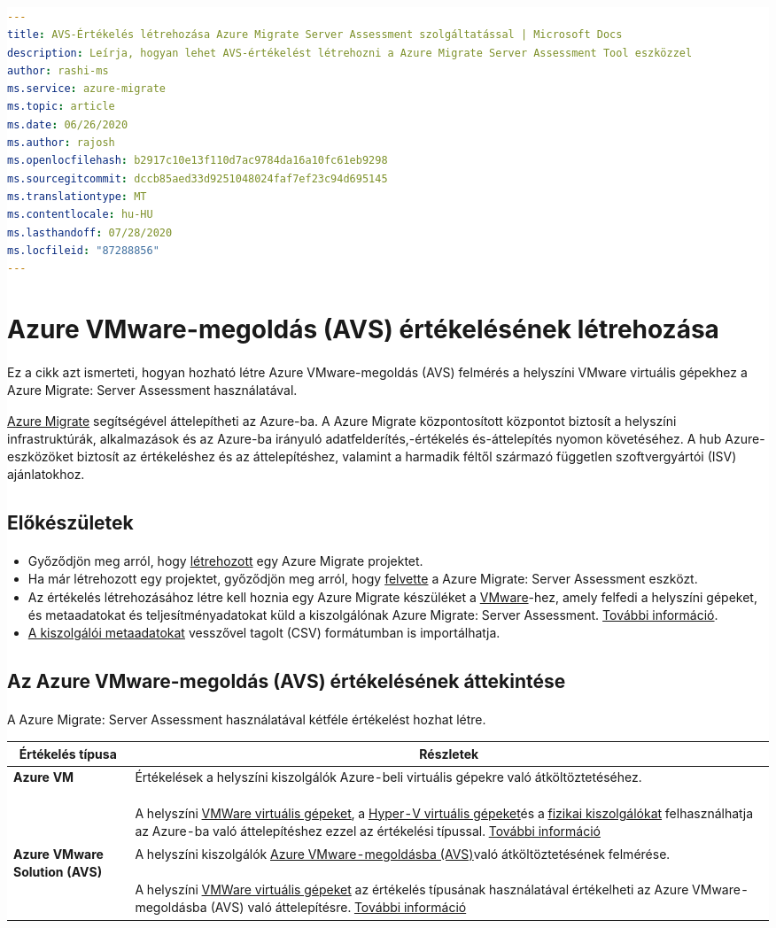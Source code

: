 ```yaml
---
title: AVS-Értékelés létrehozása Azure Migrate Server Assessment szolgáltatással | Microsoft Docs
description: Leírja, hogyan lehet AVS-értékelést létrehozni a Azure Migrate Server Assessment Tool eszközzel
author: rashi-ms
ms.service: azure-migrate
ms.topic: article
ms.date: 06/26/2020
ms.author: rajosh
ms.openlocfilehash: b2917c10e13f110d7ac9784da16a10fc61eb9298
ms.sourcegitcommit: dccb85aed33d9251048024faf7ef23c94d695145
ms.translationtype: MT
ms.contentlocale: hu-HU
ms.lasthandoff: 07/28/2020
ms.locfileid: "87288856"
---
```

# <a name="create-an-azure-vmware-solution-avs-assessment"></a>Azure VMware-megoldás (AVS) értékelésének létrehozása

Ez a cikk azt ismerteti, hogyan hozható létre Azure VMware-megoldás (AVS) felmérés a helyszíni VMware virtuális gépekhez a Azure Migrate: Server Assessment használatával.

[Azure Migrate](migrate-services-overview.md) segítségével áttelepítheti az Azure-ba. A Azure Migrate központosított központot biztosít a helyszíni infrastruktúrák, alkalmazások és az Azure-ba irányuló adatfelderítés,-értékelés és-áttelepítés nyomon követéséhez. A hub Azure-eszközöket biztosít az értékeléshez és az áttelepítéshez, valamint a harmadik féltől származó független szoftvergyártói (ISV) ajánlatokhoz.

## <a name="before-you-start"></a>Előkészületek

- Győződjön meg arról, hogy [létrehozott](how-to-add-tool-first-time.md) egy Azure Migrate projektet.
- Ha már létrehozott egy projektet, győződjön meg arról, hogy [felvette](how-to-assess.md) a Azure Migrate: Server Assessment eszközt.
- Az értékelés létrehozásához létre kell hoznia egy Azure Migrate készüléket a [VMware](how-to-set-up-appliance-vmware.md)-hez, amely felfedi a helyszíni gépeket, és metaadatokat és teljesítményadatokat küld a kiszolgálónak Azure Migrate: Server Assessment. [További információ](migrate-appliance.md).
- [A kiszolgálói metaadatokat](tutorial-assess-import.md) vesszővel tagolt (CSV) formátumban is importálhatja.


## <a name="azure-vmware-solution-avs-assessment-overview"></a>Az Azure VMware-megoldás (AVS) értékelésének áttekintése

A Azure Migrate: Server Assessment használatával kétféle értékelést hozhat létre.

**Értékelés típusa** | **Részletek**
--- | --- 
**Azure VM** | Értékelések a helyszíni kiszolgálók Azure-beli virtuális gépekre való átköltöztetéséhez. <br/><br/> A helyszíni [VMWare virtuális gépeket](how-to-set-up-appliance-vmware.md), a [Hyper-V virtuális gépeket](how-to-set-up-appliance-hyper-v.md)és a [fizikai kiszolgálókat](how-to-set-up-appliance-physical.md) felhasználhatja az Azure-ba való áttelepítéshez ezzel az értékelési típussal. [További információ](concepts-assessment-calculation.md)
**Azure VMware Solution (AVS)** | A helyszíni kiszolgálók [Azure VMware-megoldásba (AVS)](../azure-vmware/introduction.md)való átköltöztetésének felmérése. <br/><br/> A helyszíni [VMWare virtuális gépeket](how-to-set-up-appliance-vmware.md) az értékelés típusának használatával értékelheti az Azure VMware-megoldásba (AVS) való áttelepítésre. [További információ](concepts-azure-vmware-solution-assessment-calculation.md)
